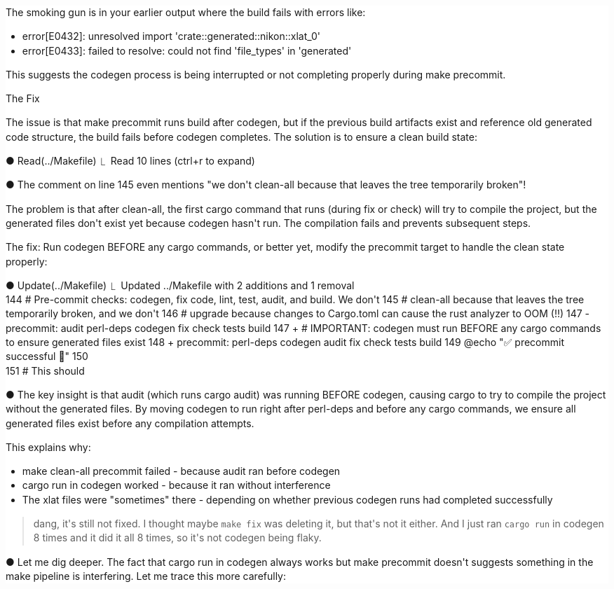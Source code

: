   The smoking gun is in your earlier output where the build fails with errors like:
  - error[E0432]: unresolved import 'crate::generated::nikon::xlat_0'
  - error[E0433]: failed to resolve: could not find 'file_types' in 'generated'

  This suggests the codegen process is being interrupted or not completing properly during make precommit.

  The Fix

  The issue is that make precommit runs build after codegen, but if the previous build artifacts exist and reference old generated code structure,
   the build fails before codegen completes. The solution is to ensure a clean build state:

● Read(../Makefile)
  ⎿  Read 10 lines (ctrl+r to expand)

● The comment on line 145 even mentions "we don't clean-all because that leaves the tree temporarily broken"!

  The problem is that after clean-all, the first cargo command that runs (during fix or check) will try to compile the project, but the generated
  files don't exist yet because codegen hasn't run. The compilation fails and prevents subsequent steps.

  The fix: Run codegen BEFORE any cargo commands, or better yet, modify the precommit target to handle the clean state properly:

● Update(../Makefile)
  ⎿  Updated ../Makefile with 2 additions and 1 removal                                              
       144    # Pre-commit checks: codegen, fix code, lint, test, audit, and build. We don't
       145    # clean-all because that leaves the tree temporarily broken, and we don't
       146    # upgrade because changes to Cargo.toml can cause the rust analyzer to OOM (!!)
       147 -  precommit: audit perl-deps codegen fix check tests build 
       147 +  # IMPORTANT: codegen must run BEFORE any cargo commands to ensure generated files exist
       148 +  precommit: perl-deps codegen audit fix check tests build 
       149      @echo "✅ precommit successful 🥳"
       150    
       151    # This should

● The key insight is that audit (which runs cargo audit) was running BEFORE codegen, causing cargo to try to compile the project without the
  generated files. By moving codegen to run right after perl-deps and before any cargo commands, we ensure all generated files exist before any
  compilation attempts.

  This explains why:
  - make clean-all precommit failed - because audit ran before codegen
  - cargo run in codegen worked - because it ran without interference
  - The xlat files were "sometimes" there - depending on whether previous codegen runs had completed successfully

> dang, it's still not fixed. I thought maybe `make fix` was deleting it, but that's not it either. And I just ran `cargo run` in codegen 8 times 
  and it did it all 8 times, so it's not codegen being flaky.

● Let me dig deeper. The fact that cargo run in codegen always works but make precommit doesn't suggests something in the make pipeline is
  interfering. Let me trace this more carefully:
